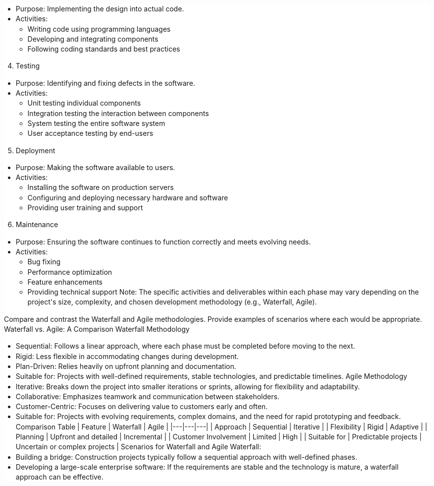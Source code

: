  * Purpose: Implementing the design into actual code.
 * Activities:
   * Writing code using programming languages
   * Developing and integrating components
   * Following coding standards and best practices
4. Testing
 * Purpose: Identifying and fixing defects in the software.
 * Activities:
   * Unit testing individual components
   * Integration testing the interaction between components
   * System testing the entire software system
   * User acceptance testing by end-users
5. Deployment
 * Purpose: Making the software available to users.
 * Activities:
   * Installing the software on production servers
   * Configuring and deploying necessary hardware and software
   * Providing user training and support
6. Maintenance
 * Purpose: Ensuring the software continues to function correctly and meets evolving needs.
 * Activities:
   * Bug fixing
   * Performance optimization
   * Feature enhancements
   * Providing technical support
Note: The specific activities and deliverables within each phase may vary depending on the project's size, complexity, and chosen development methodology (e.g., Waterfall, Agile).



Compare and contrast the Waterfall and Agile methodologies. Provide examples of scenarios where each would be appropriate.
Waterfall vs. Agile: A Comparison
Waterfall Methodology
 * Sequential: Follows a linear approach, where each phase must be completed before moving to the next.
 * Rigid: Less flexible in accommodating changes during development.
 * Plan-Driven: Relies heavily on upfront planning and documentation.
 * Suitable for: Projects with well-defined requirements, stable technologies, and predictable timelines.
Agile Methodology
 * Iterative: Breaks down the project into smaller iterations or sprints, allowing for flexibility and adaptability.
 * Collaborative: Emphasizes teamwork and communication between stakeholders.
 * Customer-Centric: Focuses on delivering value to customers early and often.
 * Suitable for: Projects with evolving requirements, complex domains, and the need for rapid prototyping and feedback.
Comparison Table
| Feature | Waterfall | Agile |
|---|---|---|
| Approach | Sequential | Iterative |
| Flexibility | Rigid | Adaptive |
| Planning | Upfront and detailed | Incremental |
| Customer Involvement | Limited | High |
| Suitable for | Predictable projects | Uncertain or complex projects |
Scenarios for Waterfall and Agile
Waterfall:
 * Building a bridge: Construction projects typically follow a sequential approach with well-defined phases.
 * Developing a large-scale enterprise software: If the requirements are stable and the technology is mature, a waterfall approach can be effective.